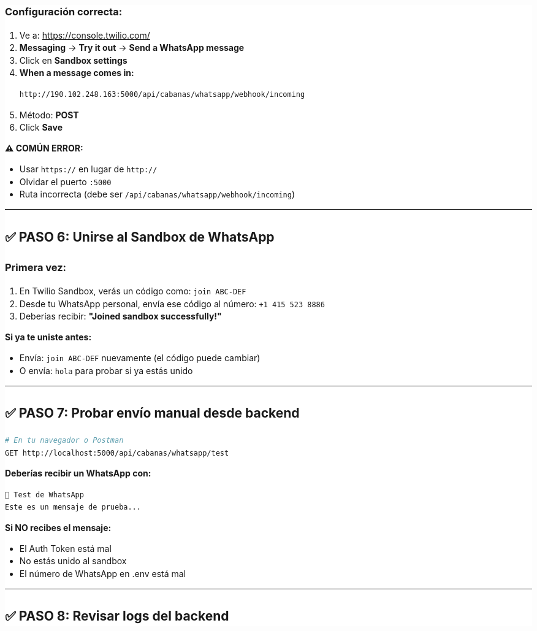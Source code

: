 ### Configuración correcta:

1. Ve a: https://console.twilio.com/
2. **Messaging** → **Try it out** → **Send a WhatsApp message**
3. Click en **Sandbox settings**
4. **When a message comes in:**
   ```
   http://190.102.248.163:5000/api/cabanas/whatsapp/webhook/incoming
   ```
5. Método: **POST**
6. Click **Save**

**⚠️ COMÚN ERROR:**
- Usar `https://` en lugar de `http://`
- Olvidar el puerto `:5000`
- Ruta incorrecta (debe ser `/api/cabanas/whatsapp/webhook/incoming`)

---

## ✅ PASO 6: Unirse al Sandbox de WhatsApp

### Primera vez:

1. En Twilio Sandbox, verás un código como: `join ABC-DEF`
2. Desde tu WhatsApp personal, envía ese código al número: `+1 415 523 8886`
3. Deberías recibir: **"Joined sandbox successfully!"**

**Si ya te uniste antes:**
- Envía: `join ABC-DEF` nuevamente (el código puede cambiar)
- O envía: `hola` para probar si ya estás unido

---

## ✅ PASO 7: Probar envío manual desde backend

```bash
# En tu navegador o Postman
GET http://localhost:5000/api/cabanas/whatsapp/test
```

**Deberías recibir un WhatsApp con:**
```
🧪 Test de WhatsApp
Este es un mensaje de prueba...
```

**Si NO recibes el mensaje:**
- El Auth Token está mal
- No estás unido al sandbox
- El número de WhatsApp en .env está mal

---

## ✅ PASO 8: Revisar logs del backend
